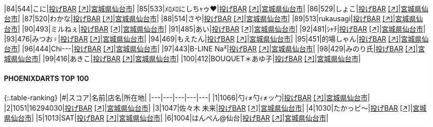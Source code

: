 |84|544|<span class="rank-name-dl">こに</span>|<a href="/darts/rank/shops/c8a8ff62f22135600d9b047a20a7ba1e.html">投げBAR</a> <a href="https://search.dartslive.com/jp/shop/c8a8ff62f22135600d9b047a20a7ba1e">[↗]</a>|<a href="/darts/rank/宮城県/仙台市">宮城県仙台市</a>|
|85|533|<span class="rank-name-dl">ﾒﾛﾒﾛにしちｬゥ♥</span>|<a href="/darts/rank/shops/c8a8ff62f22135600d9b047a20a7ba1e.html">投げBAR</a> <a href="https://search.dartslive.com/jp/shop/c8a8ff62f22135600d9b047a20a7ba1e">[↗]</a>|<a href="/darts/rank/宮城県/仙台市">宮城県仙台市</a>|
|86|529|<span class="rank-name-dl">しょこ</span>|<a href="/darts/rank/shops/c8a8ff62f22135600d9b047a20a7ba1e.html">投げBAR</a> <a href="https://search.dartslive.com/jp/shop/c8a8ff62f22135600d9b047a20a7ba1e">[↗]</a>|<a href="/darts/rank/宮城県/仙台市">宮城県仙台市</a>|
|87|520|<span class="rank-name-dl">わかな</span>|<a href="/darts/rank/shops/c8a8ff62f22135600d9b047a20a7ba1e.html">投げBAR</a> <a href="https://search.dartslive.com/jp/shop/c8a8ff62f22135600d9b047a20a7ba1e">[↗]</a>|<a href="/darts/rank/宮城県/仙台市">宮城県仙台市</a>|
|88|514|<span class="rank-name-dl">さや</span>|<a href="/darts/rank/shops/c8a8ff62f22135600d9b047a20a7ba1e.html">投げBAR</a> <a href="https://search.dartslive.com/jp/shop/c8a8ff62f22135600d9b047a20a7ba1e">[↗]</a>|<a href="/darts/rank/宮城県/仙台市">宮城県仙台市</a>|
|89|513|<span class="rank-name-dl">rukausagi</span>|<a href="/darts/rank/shops/c8a8ff62f22135600d9b047a20a7ba1e.html">投げBAR</a> <a href="https://search.dartslive.com/jp/shop/c8a8ff62f22135600d9b047a20a7ba1e">[↗]</a>|<a href="/darts/rank/宮城県/仙台市">宮城県仙台市</a>|
|90|493|<span class="rank-name-dl">ミルねぇ</span>|<a href="/darts/rank/shops/c8a8ff62f22135600d9b047a20a7ba1e.html">投げBAR</a> <a href="https://search.dartslive.com/jp/shop/c8a8ff62f22135600d9b047a20a7ba1e">[↗]</a>|<a href="/darts/rank/宮城県/仙台市">宮城県仙台市</a>|
|91|485|<span class="rank-name-dl">あい</span>|<a href="/darts/rank/shops/c8a8ff62f22135600d9b047a20a7ba1e.html">投げBAR</a> <a href="https://search.dartslive.com/jp/shop/c8a8ff62f22135600d9b047a20a7ba1e">[↗]</a>|<a href="/darts/rank/宮城県/仙台市">宮城県仙台市</a>|
|92|481|<span class="rank-name-dl">ｼｬﾁ</span>|<a href="/darts/rank/shops/c8a8ff62f22135600d9b047a20a7ba1e.html">投げBAR</a> <a href="https://search.dartslive.com/jp/shop/c8a8ff62f22135600d9b047a20a7ba1e">[↗]</a>|<a href="/darts/rank/宮城県/仙台市">宮城県仙台市</a>|
|93|476|<span class="rank-name-dl">みつお♀</span>|<a href="/darts/rank/shops/c8a8ff62f22135600d9b047a20a7ba1e.html">投げBAR</a> <a href="https://search.dartslive.com/jp/shop/c8a8ff62f22135600d9b047a20a7ba1e">[↗]</a>|<a href="/darts/rank/宮城県/仙台市">宮城県仙台市</a>|
|94|469|<span class="rank-name-dl">もえたん</span>|<a href="/darts/rank/shops/c8a8ff62f22135600d9b047a20a7ba1e.html">投げBAR</a> <a href="https://search.dartslive.com/jp/shop/c8a8ff62f22135600d9b047a20a7ba1e">[↗]</a>|<a href="/darts/rank/宮城県/仙台市">宮城県仙台市</a>|
|95|451|<span class="rank-name-dl">的場しゃん</span>|<a href="/darts/rank/shops/c8a8ff62f22135600d9b047a20a7ba1e.html">投げBAR</a> <a href="https://search.dartslive.com/jp/shop/c8a8ff62f22135600d9b047a20a7ba1e">[↗]</a>|<a href="/darts/rank/宮城県/仙台市">宮城県仙台市</a>|
|96|444|<span class="rank-name-dl">Chi---</span>|<a href="/darts/rank/shops/c8a8ff62f22135600d9b047a20a7ba1e.html">投げBAR</a> <a href="https://search.dartslive.com/jp/shop/c8a8ff62f22135600d9b047a20a7ba1e">[↗]</a>|<a href="/darts/rank/宮城県/仙台市">宮城県仙台市</a>|
|97|443|<span class="rank-name-dl">B-LINE Na²</span>|<a href="/darts/rank/shops/c8a8ff62f22135600d9b047a20a7ba1e.html">投げBAR</a> <a href="https://search.dartslive.com/jp/shop/c8a8ff62f22135600d9b047a20a7ba1e">[↗]</a>|<a href="/darts/rank/宮城県/仙台市">宮城県仙台市</a>|
|98|429|<span class="rank-name-dl">みのり氏</span>|<a href="/darts/rank/shops/c8a8ff62f22135600d9b047a20a7ba1e.html">投げBAR</a> <a href="https://search.dartslive.com/jp/shop/c8a8ff62f22135600d9b047a20a7ba1e">[↗]</a>|<a href="/darts/rank/宮城県/仙台市">宮城県仙台市</a>|
|99|416|<span class="rank-name-dl">あきこ</span>|<a href="/darts/rank/shops/c8a8ff62f22135600d9b047a20a7ba1e.html">投げBAR</a> <a href="https://search.dartslive.com/jp/shop/c8a8ff62f22135600d9b047a20a7ba1e">[↗]</a>|<a href="/darts/rank/宮城県/仙台市">宮城県仙台市</a>|
|100|412|<span class="rank-name-dl">BOUQUET＊あゆ子</span>|<a href="/darts/rank/shops/c8a8ff62f22135600d9b047a20a7ba1e.html">投げBAR</a> <a href="https://search.dartslive.com/jp/shop/c8a8ff62f22135600d9b047a20a7ba1e">[↗]</a>|<a href="/darts/rank/宮城県/仙台市">宮城県仙台市</a>|


#### PHOENIXDARTS TOP 100



{:.table-ranking}
|#|スコア|名前|店名|所在地|
|---|---|---|---|---|
|1|1066|<span class="rank-name-pd">勺ｨ≠勺ｨ≠ッ勹</span>|<a href="/darts/rank/shops/89264.html">投げBAR</a> <a href="https://vs.phoenixdarts.com/jp/shop/shopDetailInfo/s_89264?s_seq=89264">[↗]</a>|<a href="/darts/rank/宮城県/仙台市">宮城県仙台市</a>|
|2|1051|<span class="rank-name-pd">16294030</span>|<a href="/darts/rank/shops/89264.html">投げBAR</a> <a href="https://vs.phoenixdarts.com/jp/shop/shopDetailInfo/s_89264?s_seq=89264">[↗]</a>|<a href="/darts/rank/宮城県/仙台市">宮城県仙台市</a>|
|3|1047|<span class="rank-name-pd"><span class="pro-icon-pd"></span>佐々木 未来</span>|<a href="/darts/rank/shops/89264.html">投げBAR</a> <a href="https://vs.phoenixdarts.com/jp/shop/shopDetailInfo/s_89264?s_seq=89264">[↗]</a>|<a href="/darts/rank/宮城県/仙台市">宮城県仙台市</a>|
|4|1030|<span class="rank-name-pd">たかっピ～</span>|<a href="/darts/rank/shops/89264.html">投げBAR</a> <a href="https://vs.phoenixdarts.com/jp/shop/shopDetailInfo/s_89264?s_seq=89264">[↗]</a>|<a href="/darts/rank/宮城県/仙台市">宮城県仙台市</a>|
|5|1013|<span class="rank-name-pd">SAT</span>|<a href="/darts/rank/shops/89264.html">投げBAR</a> <a href="https://vs.phoenixdarts.com/jp/shop/shopDetailInfo/s_89264?s_seq=89264">[↗]</a>|<a href="/darts/rank/宮城県/仙台市">宮城県仙台市</a>|
|6|1004|<span class="rank-name-pd">はんぺん@仙台</span>|<a href="/darts/rank/shops/89264.html">投げBAR</a> <a href="https://vs.phoenixdarts.com/jp/shop/shopDetailInfo/s_89264?s_seq=89264">[↗]</a>|<a href="/darts/rank/宮城県/仙台市">宮城県仙台市</a>|